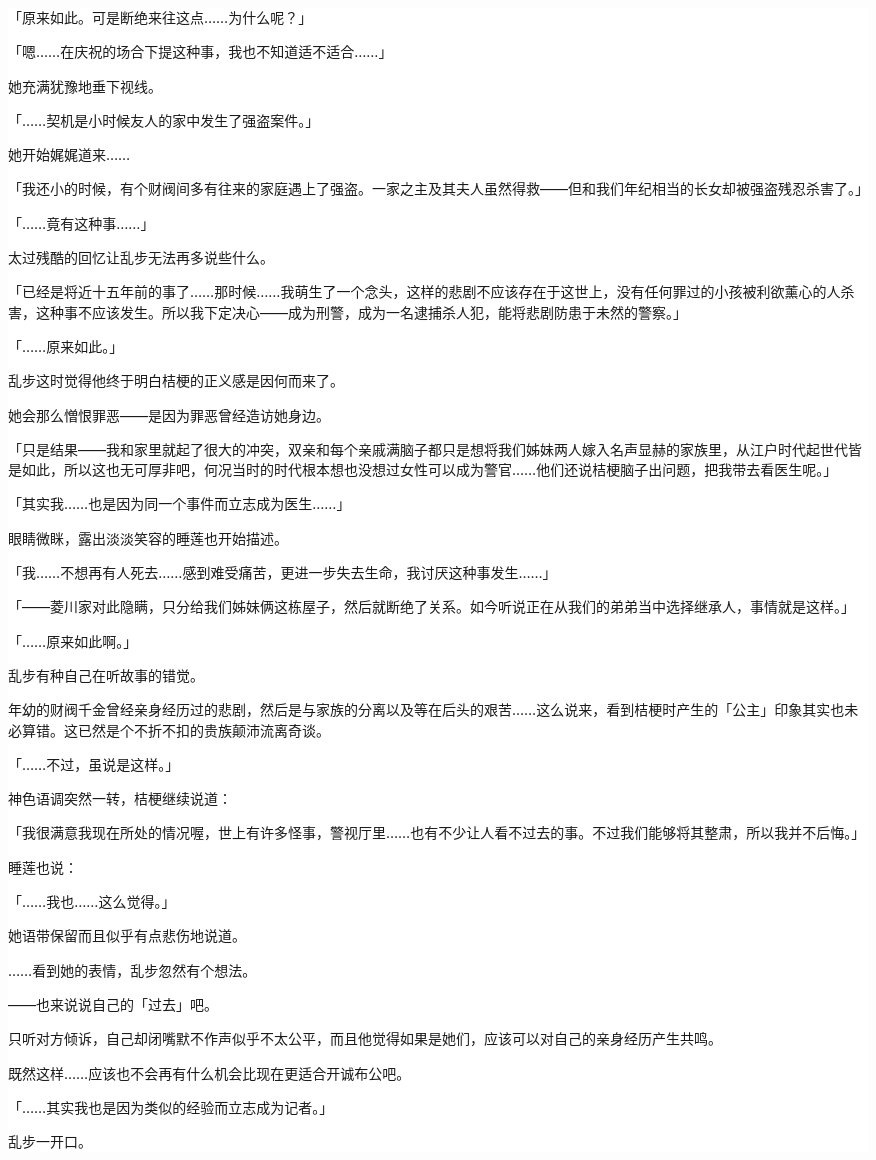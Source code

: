 「原来如此。可是断绝来往这点……为什么呢？」

「嗯……在庆祝的场合下提这种事，我也不知道适不适合……」

她充满犹豫地垂下视线。

「……契机是小时候友人的家中发生了强盗案件。」

她开始娓娓道来……

「我还小的时候，有个财阀间多有往来的家庭遇上了强盗。一家之主及其夫人虽然得救——但和我们年纪相当的长女却被强盗残忍杀害了。」

「……竟有这种事……」

太过残酷的回忆让乱步无法再多说些什么。

「已经是将近十五年前的事了……那时候……我萌生了一个念头，这样的悲剧不应该存在于这世上，没有任何罪过的小孩被利欲薰心的人杀害，这种事不应该发生。所以我下定决心——成为刑警，成为一名逮捕杀人犯，能将悲剧防患于未然的警察。」

「……原来如此。」

乱步这时觉得他终于明白桔梗的正义感是因何而来了。

她会那么憎恨罪恶——是因为罪恶曾经造访她身边。

「只是结果——我和家里就起了很大的冲突，双亲和每个亲戚满脑子都只是想将我们姊妹两人嫁入名声显赫的家族里，从江户时代起世代皆是如此，所以这也无可厚非吧，何况当时的时代根本想也没想过女性可以成为警官……他们还说桔梗脑子出问题，把我带去看医生呢。」

「其实我……也是因为同一个事件而立志成为医生……」

眼睛微眯，露出淡淡笑容的睡莲也开始描述。

「我……不想再有人死去……感到难受痛苦，更进一步失去生命，我讨厌这种事发生……」

「——菱川家对此隐瞒，只分给我们姊妹俩这栋屋子，然后就断绝了关系。如今听说正在从我们的弟弟当中选择继承人，事情就是这样。」

「……原来如此啊。」

乱步有种自己在听故事的错觉。

年幼的财阀千金曾经亲身经历过的悲剧，然后是与家族的分离以及等在后头的艰苦……这么说来，看到桔梗时产生的「公主」印象其实也未必算错。这已然是个不折不扣的贵族颠沛流离奇谈。

「……不过，虽说是这样。」

神色语调突然一转，桔梗继续说道：

「我很满意我现在所处的情况喔，世上有许多怪事，警视厅里……也有不少让人看不过去的事。不过我们能够将其整肃，所以我并不后悔。」

睡莲也说：

「……我也……这么觉得。」

她语带保留而且似乎有点悲伤地说道。

……看到她的表情，乱步忽然有个想法。

——也来说说自己的「过去」吧。

只听对方倾诉，自己却闭嘴默不作声似乎不太公平，而且他觉得如果是她们，应该可以对自己的亲身经历产生共鸣。

既然这样……应该也不会再有什么机会比现在更适合开诚布公吧。

「……其实我也是因为类似的经验而立志成为记者。」

乱步一开口。
